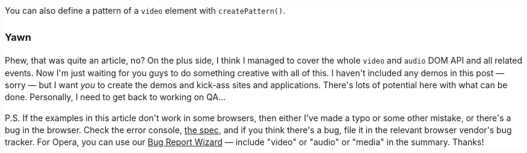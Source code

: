 <p>You can also define a pattern of a <code>video</code> element with <code>createPattern()</code>.
</p><h3>Yawn</h3>
<p>Phew, that was quite an article, no? On the plus side, I think I managed to cover the whole <code>video</code> and <code>audio</code> DOM API and all related events. Now I&#39;m just waiting for you guys to do something creative with all of this. I haven&#39;t included any demos in this post — sorry — but I want <em>you</em> to create the demos and kick-ass sites and applications. There&#39;s lots of potential here with what can be done. Personally, I need to get back to working on QA...

</p><p>P.S. If the examples in this article don&#39;t work in some browsers, then either I&#39;ve made a typo or some other mistake, or there&#39;s a bug in the browser. Check the error console, <a href="http://www.whatwg.org/specs/web-apps/current-work/multipage/video.html">the spec</a>, and if you think there&#39;s a bug, file it in the relevant browser vendor&#39;s bug tracker. For Opera, you can use our <a href="https://bugs.opera.com/wizard/">Bug Report Wizard</a> — include &quot;video&quot; or &quot;audio&quot; or &quot;media&quot; in the summary. Thanks!</p>
